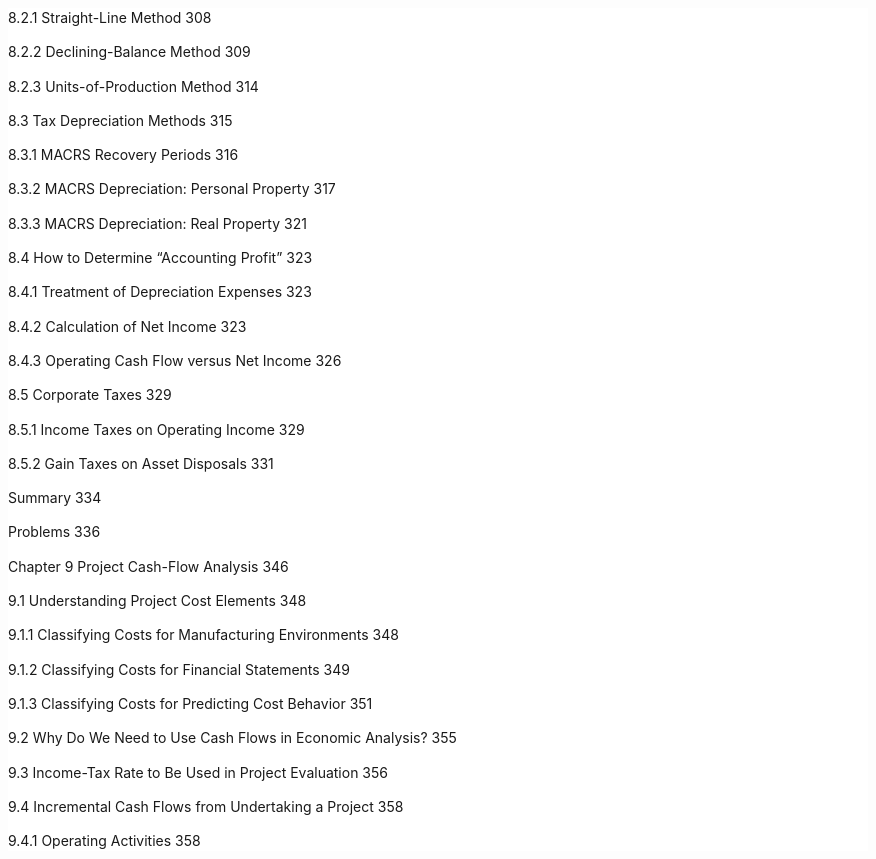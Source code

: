 8.2.1 Straight-Line Method 308


8.2.2 Declining-Balance Method 309


8.2.3 Units-of-Production Method 314


8.3 Tax Depreciation Methods 315


8.3.1 MACRS Recovery Periods 316


8.3.2 MACRS Depreciation: Personal Property 317


8.3.3 MACRS Depreciation: Real Property 321


8.4 How to Determine “Accounting Profit” 323


8.4.1 Treatment of Depreciation Expenses 323


8.4.2 Calculation of Net Income 323


8.4.3 Operating Cash Flow versus Net Income 326


8.5 Corporate Taxes 329


8.5.1 Income Taxes on Operating Income 329


8.5.2 Gain Taxes on Asset Disposals 331


Summary 334


Problems 336


Chapter 9 Project Cash-Flow Analysis 346


9.1 Understanding Project Cost Elements 348


9.1.1 Classifying Costs for Manufacturing Environments 348


9.1.2 Classifying Costs for Financial Statements 349


9.1.3 Classifying Costs for Predicting Cost Behavior 351


9.2 Why Do We Need to Use Cash Flows in Economic Analysis? 355


9.3 Income-Tax Rate to Be Used in Project Evaluation 356


9.4 Incremental Cash Flows from Undertaking a Project 358


9.4.1 Operating Activities 358
